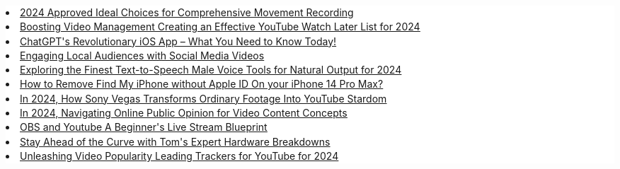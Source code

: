 <li><a href="https://article-files.techidaily.com/2024-approved-ideal-choices-for-comprehensive-movement-recording/"><u>2024 Approved Ideal Choices for Comprehensive Movement Recording</u></a></li>
<li><a href="https://youtube-tips.techidaily.com/ing-video-management-creating-an-effective-youtube-watch-later-list-for-2024/"><u>Boosting Video Management Creating an Effective YouTube Watch Later List for 2024</u></a></li>
<li><a href="https://tech-revival.techidaily.com/chatgpts-revolutionary-ios-app-what-you-need-to-know-today/"><u>ChatGPT's Revolutionary iOS App – What You Need to Know Today!</u></a></li>
<li><a href="https://youtube-clips.techidaily.com/engaging-local-audiences-with-social-media-videos/"><u>Engaging Local Audiences with Social Media Videos</u></a></li>
<li><a href="https://ai-topics.techidaily.com/exploring-the-finest-text-to-speech-male-voice-tools-for-natural-output-for-2024/"><u>Exploring the Finest Text-to-Speech Male Voice Tools for Natural Output for 2024</u></a></li>
<li><a href="https://activate-lock.techidaily.com/how-to-remove-find-my-iphone-without-apple-id-on-your-iphone-14-pro-max-by-drfone-ios/"><u>How to Remove Find My iPhone without Apple ID On your iPhone 14 Pro Max?</u></a></li>
<li><a href="https://youtube-tips.techidaily.com/24-how-sony-vegas-transforms-ordinary-footage-into-youtube-stardom/"><u>In 2024, How Sony Vegas Transforms Ordinary Footage Into YouTube Stardom</u></a></li>
<li><a href="https://youtube-tips.techidaily.com/24-navigating-online-public-opinion-for-video-content-concepts/"><u>In 2024, Navigating Online Public Opinion for Video Content Concepts</u></a></li>
<li><a href="https://youtube-tips.techidaily.com/nd-youtube-a-beginners-live-stream-blueprint/"><u>OBS and Youtube A Beginner's Live Stream Blueprint</u></a></li>
<li><a href="https://hardware-tips.techidaily.com/stay-ahead-of-the-curve-with-toms-expert-hardware-breakdowns/"><u>Stay Ahead of the Curve with Tom's Expert Hardware Breakdowns</u></a></li>
<li><a href="https://youtube-tips.techidaily.com/shing-video-popularity-leading-trackers-for-youtube-for-2024/"><u>Unleashing Video Popularity Leading Trackers for YouTube for 2024</u></a></li>
</ul></div>

